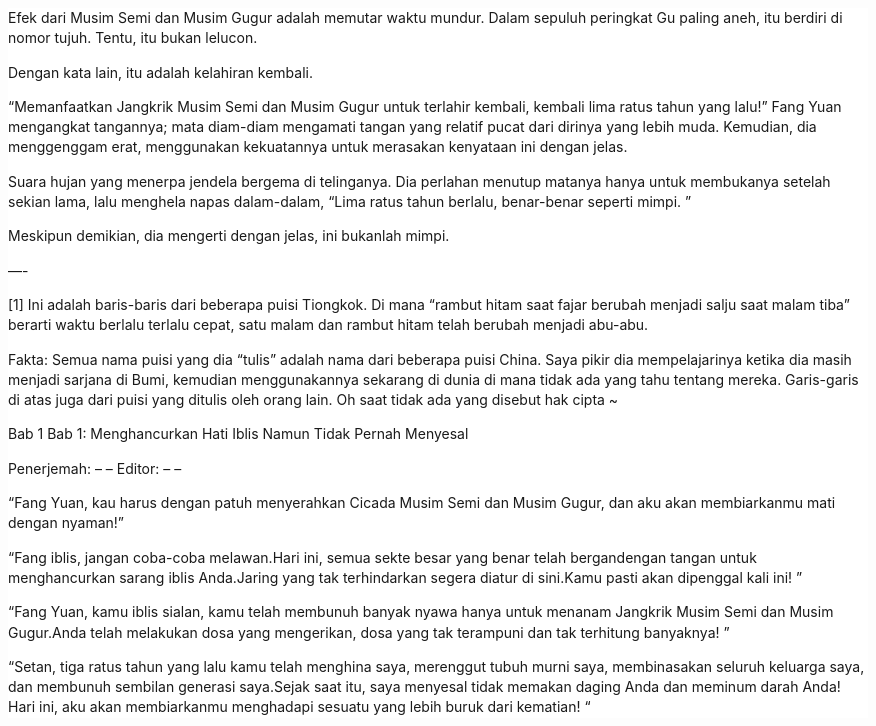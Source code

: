 

Efek dari Musim Semi dan Musim Gugur adalah memutar waktu mundur. Dalam sepuluh peringkat Gu paling aneh, itu berdiri di nomor tujuh. Tentu, itu bukan lelucon.



Dengan kata lain, itu adalah kelahiran kembali.



“Memanfaatkan Jangkrik Musim Semi dan Musim Gugur untuk terlahir kembali, kembali lima ratus tahun yang lalu!” Fang Yuan mengangkat tangannya; mata diam-diam mengamati tangan yang relatif pucat dari dirinya yang lebih muda. Kemudian, dia menggenggam erat, menggunakan kekuatannya untuk merasakan kenyataan ini dengan jelas.



Suara hujan yang menerpa jendela bergema di telinganya. Dia perlahan menutup matanya hanya untuk membukanya setelah sekian lama, lalu menghela napas dalam-dalam, “Lima ratus tahun berlalu, benar-benar seperti mimpi. ”



Meskipun demikian, dia mengerti dengan jelas, ini bukanlah mimpi.

—-

[1] Ini adalah baris-baris dari beberapa puisi Tiongkok. Di mana “rambut hitam saat fajar berubah menjadi salju saat malam tiba” berarti waktu berlalu terlalu cepat, satu malam dan rambut hitam telah berubah menjadi abu-abu.

Fakta: Semua nama puisi yang dia “tulis” adalah nama dari beberapa puisi China. Saya pikir dia mempelajarinya ketika dia masih menjadi sarjana di Bumi, kemudian menggunakannya sekarang di dunia di mana tidak ada yang tahu tentang mereka. Garis-garis di atas juga dari puisi yang ditulis oleh orang lain. Oh saat tidak ada yang disebut hak cipta ~

Bab 1 Bab 1: Menghancurkan Hati Iblis Namun Tidak Pernah Menyesal

Penerjemah: – – Editor: – –

“Fang Yuan, kau harus dengan patuh menyerahkan Cicada Musim Semi dan Musim Gugur, dan aku akan membiarkanmu mati dengan nyaman!”



“Fang  iblis, jangan coba-coba melawan.Hari ini, semua sekte besar yang benar telah bergandengan tangan untuk menghancurkan sarang iblis Anda.Jaring yang tak terhindarkan segera diatur di sini.Kamu pasti akan dipenggal kali ini! ”



“Fang Yuan, kamu iblis sialan, kamu telah membunuh banyak nyawa hanya untuk menanam Jangkrik Musim Semi dan Musim Gugur.Anda telah melakukan dosa yang mengerikan, dosa yang tak terampuni dan tak terhitung banyaknya! ”



“Setan, tiga ratus tahun yang lalu kamu telah menghina saya, merenggut tubuh murni saya, membinasakan seluruh keluarga saya, dan membunuh sembilan generasi saya.Sejak saat itu, saya menyesal tidak memakan daging Anda dan meminum darah Anda! Hari ini, aku akan membiarkanmu menghadapi sesuatu yang lebih buruk dari kematian! “


